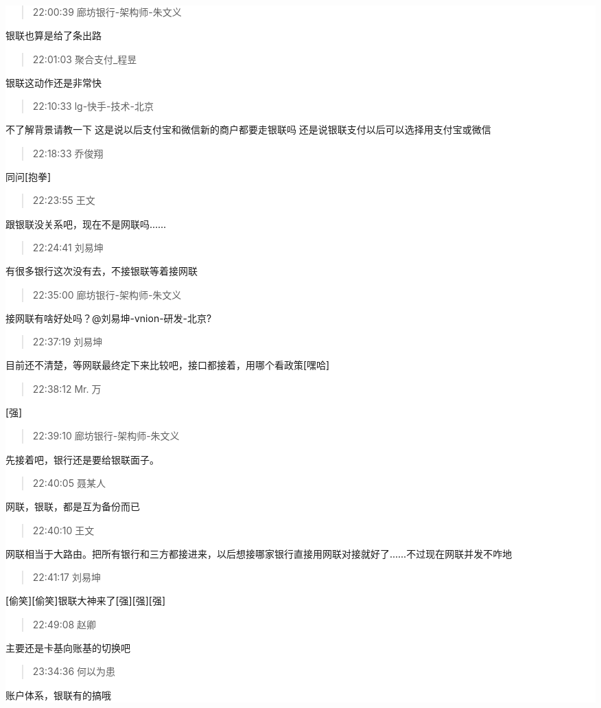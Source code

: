 > 22:00:39  廊坊银行-架构师-朱文义  
   
银联也算是给了条出路  
   
> 22:01:03  聚合支付_程昱  
   
银联这动作还是非常快  
   
> 22:10:33  lg-快手-技术-北京  
   
不了解背景请教一下 这是说以后支付宝和微信新的商户都要走银联吗 还是说银联支付以后可以选择用支付宝或微信  
   
> 22:18:33  乔俊翔  
   
同问[抱拳]  
   
> 22:23:55  王文  
   
跟银联没关系吧，现在不是网联吗……  
   
> 22:24:41  刘易坤  
   
有很多银行这次没有去，不接银联等着接网联  
   
> 22:35:00  廊坊银行-架构师-朱文义  
   
接网联有啥好处吗？@刘易坤-vnion-研发-北京?  
   
> 22:37:19  刘易坤  
   
目前还不清楚，等网联最终定下来比较吧，接口都接着，用哪个看政策[嘿哈]  
   
> 22:38:12  Mr. 万  
   
[强]  
   
> 22:39:10  廊坊银行-架构师-朱文义  
   
先接着吧，银行还是要给银联面子。  
   
> 22:40:05  聂某人  
   
网联，银联，都是互为备份而已  
   
> 22:40:10  王文  
   
网联相当于大路由。把所有银行和三方都接进来，以后想接哪家银行直接用网联对接就好了……不过现在网联并发不咋地  
   
> 22:41:17  刘易坤  
   
[偷笑][偷笑]银联大神来了[强][强][强]  
   
> 22:49:08  赵卿  
   
主要还是卡基向账基的切换吧  
   
> 23:34:36  何以为患  
   
账户体系，银联有的搞哦  
   
